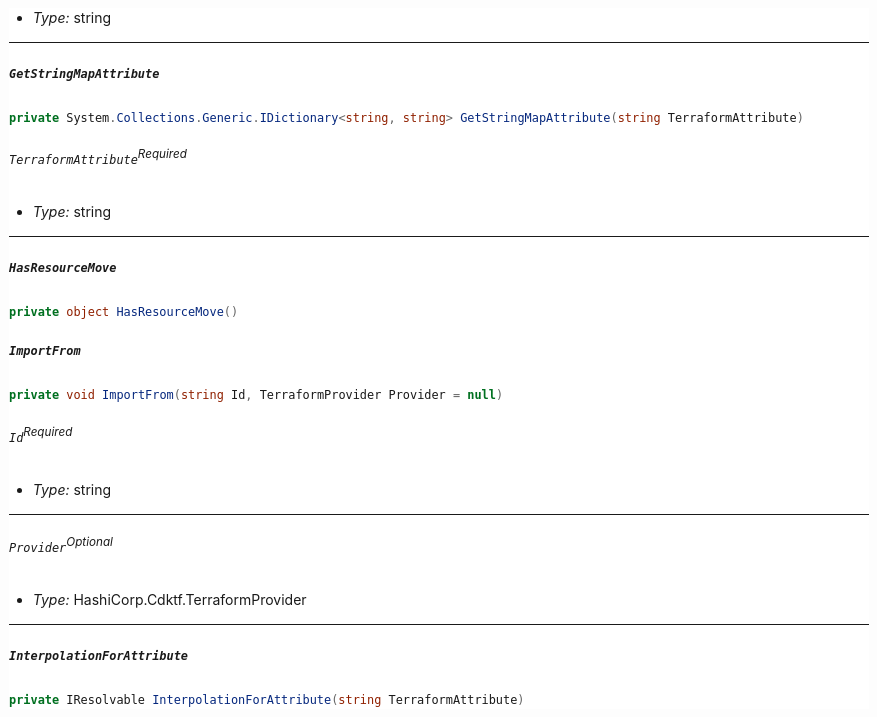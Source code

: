 - *Type:* string

---

##### `GetStringMapAttribute` <a name="GetStringMapAttribute" id="@cdktf/provider-github.teamMembers.TeamMembers.getStringMapAttribute"></a>

```csharp
private System.Collections.Generic.IDictionary<string, string> GetStringMapAttribute(string TerraformAttribute)
```

###### `TerraformAttribute`<sup>Required</sup> <a name="TerraformAttribute" id="@cdktf/provider-github.teamMembers.TeamMembers.getStringMapAttribute.parameter.terraformAttribute"></a>

- *Type:* string

---

##### `HasResourceMove` <a name="HasResourceMove" id="@cdktf/provider-github.teamMembers.TeamMembers.hasResourceMove"></a>

```csharp
private object HasResourceMove()
```

##### `ImportFrom` <a name="ImportFrom" id="@cdktf/provider-github.teamMembers.TeamMembers.importFrom"></a>

```csharp
private void ImportFrom(string Id, TerraformProvider Provider = null)
```

###### `Id`<sup>Required</sup> <a name="Id" id="@cdktf/provider-github.teamMembers.TeamMembers.importFrom.parameter.id"></a>

- *Type:* string

---

###### `Provider`<sup>Optional</sup> <a name="Provider" id="@cdktf/provider-github.teamMembers.TeamMembers.importFrom.parameter.provider"></a>

- *Type:* HashiCorp.Cdktf.TerraformProvider

---

##### `InterpolationForAttribute` <a name="InterpolationForAttribute" id="@cdktf/provider-github.teamMembers.TeamMembers.interpolationForAttribute"></a>

```csharp
private IResolvable InterpolationForAttribute(string TerraformAttribute)
```
